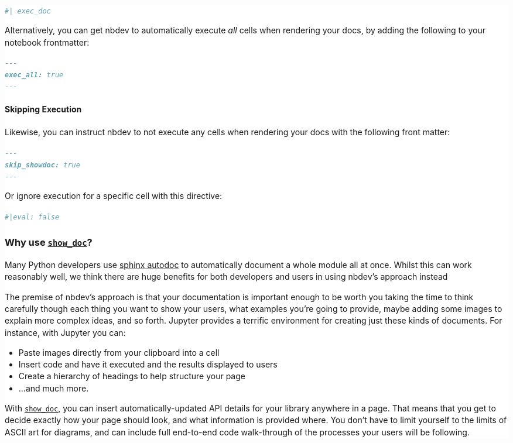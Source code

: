 ``` python
#| exec_doc
```

Alternatively, you can get nbdev to automatically execute *all* cells
when rendering your docs, by adding the following to your notebook
frontmatter:

``` markdown
---
exec_all: true
---
```

#### Skipping Execution

Likewise, you can instruct nbdev to not execute any cells when rendering
your docs with the following front matter:

``` markdown
---
skip_showdoc: true
---
```

Or ignore execution for a specific cell with this directive:

``` python
#|eval: false
```

### Why use [`show_doc`](https://nbdev.fast.ai/api/showdoc.html#show_doc)?

Many Python developers use [sphinx
autodoc](https://www.sphinx-doc.org/en/master/usage/extensions/autodoc.html)
to automatically document a whole module all at once. Whilst this can
work reasonably well, we think there are huge benefits for both
developers and users in using nbdev’s approach instead

The premise of nbdev’s approach is that your documentation is important
enough to be worth you taking the time to think carefully though each
thing you want to show your users, what examples you’re going to
provide, maybe adding some images to explain more complex ideas, and so
forth. Jupyter provides a terrific environment for creating just these
kinds of documents. For instance, with Jupyter you can:

- Paste images directly from your clipboard into a cell
- Insert code and have it executed and the results displayed to users
- Create a hierarchy of headings to help structure your page
- …and much more.

With [`show_doc`](https://nbdev.fast.ai/api/showdoc.html#show_doc), you
can insert automatically-updated API details for your library anywhere
in a page. That means that you get to decide exactly how your page
should look, and what information is provided where. You don’t have to
limit yourself to the limits of ASCII art for diagrams, and can include
full end-to-end code walk-through of the processes your users will be
following.

